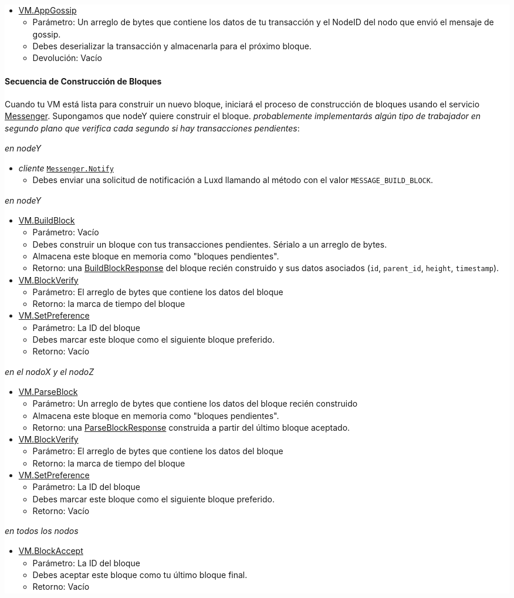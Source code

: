 - [VM.AppGossip](https://buf.build/luxdefi/lux/docs/main:vm#vm.VM.AppGossip)
  - Parámetro: Un arreglo de bytes que contiene los datos de tu transacción y el NodeID del nodo que envió el mensaje de gossip.
  - Debes deserializar la transacción y almacenarla para el próximo bloque.
  - Devolución: Vacío

#### Secuencia de Construcción de Bloques

Cuando tu VM está lista para construir un nuevo bloque, iniciará el proceso de construcción de bloques usando el servicio [Messenger](https://buf.build/luxdefi/lux/docs/main:messenger).
Supongamos que nodeY quiere construir el bloque. _probablemente implementarás algún tipo de trabajador en segundo plano que verifica cada segundo si hay transacciones pendientes_:

_en nodeY_

- _cliente_
  [`Messenger.Notify`](https://buf.build/luxdefi/lux/docs/main:messenger#messenger.Messenger.Notify)
  - Debes enviar una solicitud de notificación a Luxd llamando al método con el valor `MESSAGE_BUILD_BLOCK`.

_en nodeY_

- [VM.BuildBlock](https://buf.build/luxdefi/lux/docs/main:vm#vm.VM.BuildBlock)
  - Parámetro: Vacío
  - Debes construir un bloque con tus transacciones pendientes. Sérialo a un arreglo de bytes.
  - Almacena este bloque en memoria como "bloques pendientes".
  - Retorno: una [BuildBlockResponse](https://buf.build/luxdefi/lux/docs/main:vm#vm.BuildBlockResponse) del bloque recién construido y sus datos asociados (`id`, `parent_id`, `height`, `timestamp`).
- [VM.BlockVerify](https://buf.build/luxdefi/lux/docs/main:vm#vm.VM.BlockVerify)
  - Parámetro: El arreglo de bytes que contiene los datos del bloque
  - Retorno: la marca de tiempo del bloque
- [VM.SetPreference](https://buf.build/luxdefi/lux/docs/main:vm#vm.VM.SetPreference)
  - Parámetro: La ID del bloque
  - Debes marcar este bloque como el siguiente bloque preferido.
  - Retorno: Vacío

_en el nodoX y el nodoZ_

- [VM.ParseBlock](https://buf.build/luxdefi/lux/docs/main:vm#vm.VM.ParseBlock)
  - Parámetro: Un arreglo de bytes que contiene los datos del bloque recién construido
  - Almacena este bloque en memoria como "bloques pendientes".
  - Retorno: una [ParseBlockResponse](https://buf.build/luxdefi/lux/docs/main:vm#vm.ParseBlockResponse) construida a partir del último bloque aceptado.
- [VM.BlockVerify](https://buf.build/luxdefi/lux/docs/main:vm#vm.VM.BlockVerify)
  - Parámetro: El arreglo de bytes que contiene los datos del bloque
  - Retorno: la marca de tiempo del bloque
- [VM.SetPreference](https://buf.build/luxdefi/lux/docs/main:vm#vm.VM.SetPreference)
  - Parámetro: La ID del bloque
  - Debes marcar este bloque como el siguiente bloque preferido.
  - Retorno: Vacío

_en todos los nodos_

- [VM.BlockAccept](https://buf.build/luxdefi/lux/docs/main:vm#vm.VM.BlockAccept)
  - Parámetro: La ID del bloque
  - Debes aceptar este bloque como tu último bloque final.
  - Retorno: Vacío
